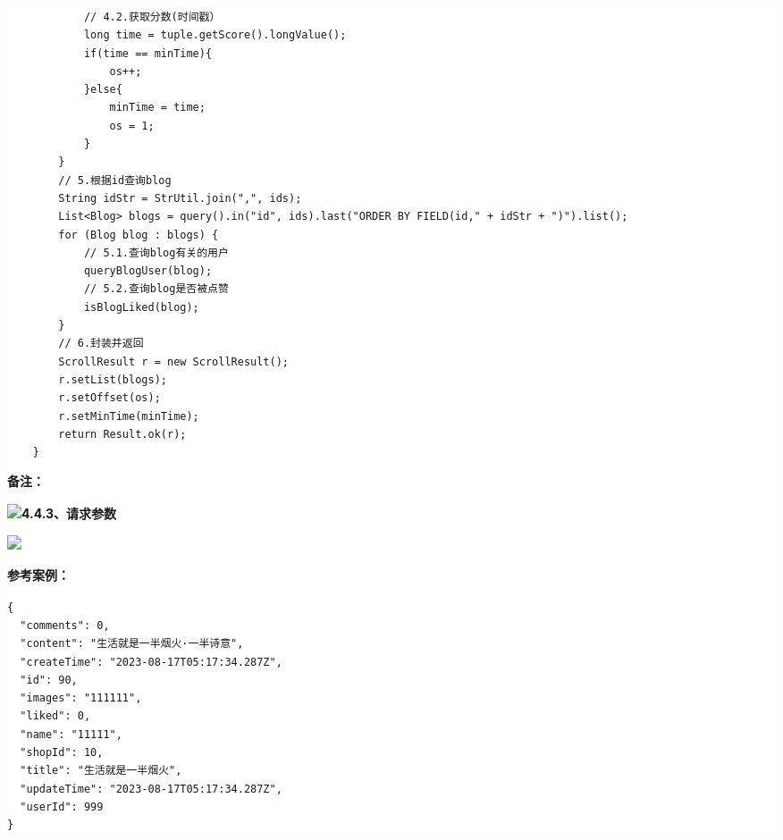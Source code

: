 ```
            // 4.2.获取分数(时间戳）
            long time = tuple.getScore().longValue();
            if(time == minTime){
                os++;
            }else{
                minTime = time;
                os = 1;
            }
        }
        // 5.根据id查询blog
        String idStr = StrUtil.join(",", ids);
        List<Blog> blogs = query().in("id", ids).last("ORDER BY FIELD(id," + idStr + ")").list();
        for (Blog blog : blogs) {
            // 5.1.查询blog有关的用户
            queryBlogUser(blog);
            // 5.2.查询blog是否被点赞
            isBlogLiked(blog);
        }
        // 6.封装并返回
        ScrollResult r = new ScrollResult();
        r.setList(blogs);
        r.setOffset(os);
        r.setMinTime(minTime);
        return Result.ok(r);
    }

```

**备注：**

![](https://mmbiz.qpic.cn/sz_mmbiz_png/CFfeGLBwm45sEp7nvnJqG1icbEXkAVibZGEObXnZX9CiaELZmT6KZ5ZQUX7SfT3H1I1kzrPNMoKicGJbSSynEDRQiaw/640?wx_fmt=png)**4.4.3、请求参数**

![](https://mmbiz.qpic.cn/sz_mmbiz_png/CFfeGLBwm44XhLJqQFn2Cibiaso3rCjmz2lEXHnKPZC1R8sRbDBHYpZDJrlH400Sia7cfUbIpfVay2b0nQvSmYIIw/640?wx_fmt=png)

**参考案例：**

```
{
  "comments": 0,
  "content": "生活就是一半烟火·一半诗意",
  "createTime": "2023-08-17T05:17:34.287Z",
  "id": 90,
  "images": "111111",
  "liked": 0,
  "name": "11111",
  "shopId": 10,
  "title": "生活就是一半烟火",
  "updateTime": "2023-08-17T05:17:34.287Z",
  "userId": 999
}

```